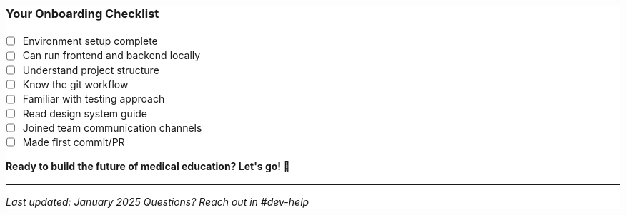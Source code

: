 ### Your Onboarding Checklist

- [ ] Environment setup complete
- [ ] Can run frontend and backend locally
- [ ] Understand project structure
- [ ] Know the git workflow
- [ ] Familiar with testing approach
- [ ] Read design system guide
- [ ] Joined team communication channels
- [ ] Made first commit/PR

**Ready to build the future of medical education? Let's go! 🚀**

---

*Last updated: January 2025*
*Questions? Reach out in #dev-help*